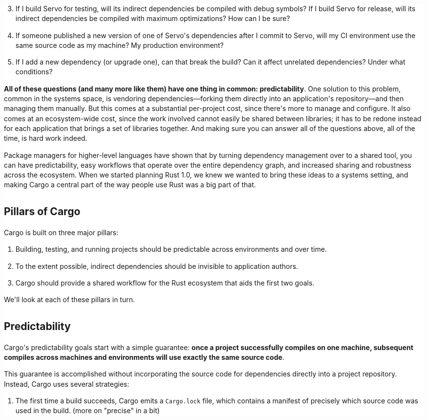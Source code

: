 3. If I build Servo for testing, will its indirect dependencies be compiled
   with debug symbols? If I build Servo for release, will its indirect
   dependencies be compiled with maximum optimizations? How can I be sure?

4. If someone published a new version of one of Servo's dependencies after I
   commit to Servo, will my CI environment use the same source code as my
   machine? My production environment?

5. If I add a new dependency (or upgrade one), can that break the build? Can it
   affect unrelated dependencies? Under what conditions?

**All of these questions (and many more like them) have one thing in common:
predictability**. One solution to this problem, common in the systems space, is
vendoring dependencies&mdash;forking them directly into an application's
repository&mdash;and then managing them manually. But this comes at a
substantial per-project cost, since there's more to manage and configure. It
also comes at an ecosystem-wide cost, since the work involved cannot easily be
shared between libraries; it has to be redone instead for each application that
brings a set of libraries together. And making sure you can answer all of the
questions above, all of the time, is hard work indeed.

Package managers for higher-level languages have shown that by turning
dependency management over to a shared tool, you can have predictability, easy
workflows that operate over the entire dependency graph, and increased sharing
and robustness across the ecosystem. When we started planning Rust 1.0, we knew
we wanted to bring these ideas to a systems setting, and making Cargo a central
part of the way people use Rust was a big part of that.

## Pillars of Cargo

Cargo is built on three major pillars:

1. Building, testing, and running projects should be predictable across
   environments and over time.

2. To the extent possible, indirect dependencies should be invisible to
   application authors.

3. Cargo should provide a shared workflow for the Rust ecosystem that aids the
   first two goals.

We'll look at each of these pillars in turn.

## Predictability

Cargo's predictability goals start with a simple guarantee: **once a project
successfully compiles on one machine, subsequent compiles across machines and
environments will use exactly the same source code**.

This guarantee is accomplished without incorporating the source code for
dependencies directly into a project repository. Instead, Cargo uses several
strategies:

1. The first time a build succeeds, Cargo emits a `Cargo.lock` file, which
   contains a manifest of precisely which source code was used in the
   build. (more on "precise" in a bit)
